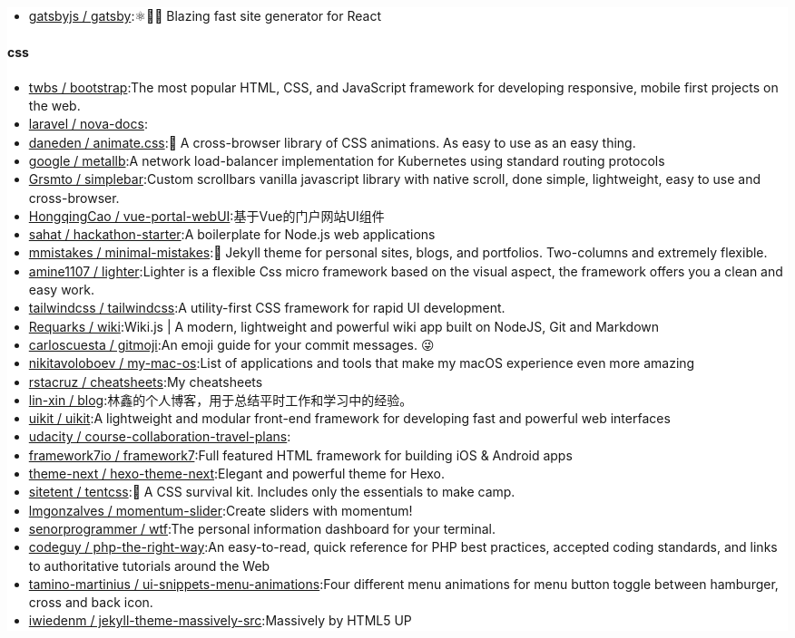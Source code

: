 * [gatsbyjs / gatsby](https://github.com/gatsbyjs/gatsby):⚛️📄🚀 Blazing fast site generator for React

#### css
* [twbs / bootstrap](https://github.com/twbs/bootstrap):The most popular HTML, CSS, and JavaScript framework for developing responsive, mobile first projects on the web.
* [laravel / nova-docs](https://github.com/laravel/nova-docs):
* [daneden / animate.css](https://github.com/daneden/animate.css):🍿 A cross-browser library of CSS animations. As easy to use as an easy thing.
* [google / metallb](https://github.com/google/metallb):A network load-balancer implementation for Kubernetes using standard routing protocols
* [Grsmto / simplebar](https://github.com/Grsmto/simplebar):Custom scrollbars vanilla javascript library with native scroll, done simple, lightweight, easy to use and cross-browser.
* [HongqingCao / vue-portal-webUI](https://github.com/HongqingCao/vue-portal-webUI):基于Vue的门户网站UI组件
* [sahat / hackathon-starter](https://github.com/sahat/hackathon-starter):A boilerplate for Node.js web applications
* [mmistakes / minimal-mistakes](https://github.com/mmistakes/minimal-mistakes):📐 Jekyll theme for personal sites, blogs, and portfolios. Two-columns and extremely flexible.
* [amine1107 / lighter](https://github.com/amine1107/lighter):Lighter is a flexible Css micro framework based on the visual aspect, the framework offers you a clean and easy work.
* [tailwindcss / tailwindcss](https://github.com/tailwindcss/tailwindcss):A utility-first CSS framework for rapid UI development.
* [Requarks / wiki](https://github.com/Requarks/wiki):Wiki.js | A modern, lightweight and powerful wiki app built on NodeJS, Git and Markdown
* [carloscuesta / gitmoji](https://github.com/carloscuesta/gitmoji):An emoji guide for your commit messages. 😜
* [nikitavoloboev / my-mac-os](https://github.com/nikitavoloboev/my-mac-os):List of applications and tools that make my macOS experience even more amazing
* [rstacruz / cheatsheets](https://github.com/rstacruz/cheatsheets):My cheatsheets
* [lin-xin / blog](https://github.com/lin-xin/blog):林鑫的个人博客，用于总结平时工作和学习中的经验。
* [uikit / uikit](https://github.com/uikit/uikit):A lightweight and modular front-end framework for developing fast and powerful web interfaces
* [udacity / course-collaboration-travel-plans](https://github.com/udacity/course-collaboration-travel-plans):
* [framework7io / framework7](https://github.com/framework7io/framework7):Full featured HTML framework for building iOS & Android apps
* [theme-next / hexo-theme-next](https://github.com/theme-next/hexo-theme-next):Elegant and powerful theme for Hexo.
* [sitetent / tentcss](https://github.com/sitetent/tentcss):🌿 A CSS survival kit. Includes only the essentials to make camp.
* [lmgonzalves / momentum-slider](https://github.com/lmgonzalves/momentum-slider):Create sliders with momentum!
* [senorprogrammer / wtf](https://github.com/senorprogrammer/wtf):The personal information dashboard for your terminal.
* [codeguy / php-the-right-way](https://github.com/codeguy/php-the-right-way):An easy-to-read, quick reference for PHP best practices, accepted coding standards, and links to authoritative tutorials around the Web
* [tamino-martinius / ui-snippets-menu-animations](https://github.com/tamino-martinius/ui-snippets-menu-animations):Four different menu animations for menu button toggle between hamburger, cross and back icon.
* [iwiedenm / jekyll-theme-massively-src](https://github.com/iwiedenm/jekyll-theme-massively-src):Massively by HTML5 UP
